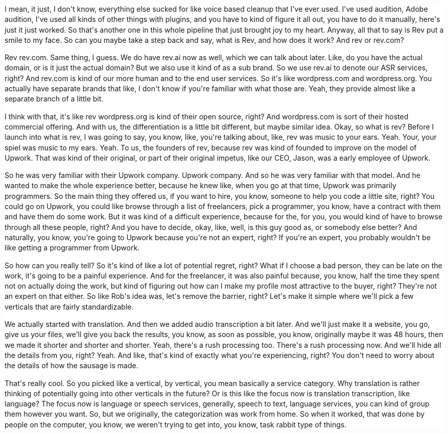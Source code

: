 I mean, it just, I don't know, everything else sucked for like voice based cleanup that I've ever used. I've used audition, Adobe audition, I've used all kinds of other things with plugins, and you have to kind of figure it all out, you have to do it manually, here's just it just worked. So that's another one in this whole pipeline that just brought joy to my heart. Anyway, all that to say is Rev put a smile to my face. So can you maybe take a step back and say, what is Rev, and how does it work? And rev or rev.com?

Rev rev.com. Same thing, I guess. We do have rev.ai now as well, which we can talk about later. Like, do you have the actual domain, or is it just the actual domain? But we also use it kind of as a sub brand. So we use rev.ai to denote our ASR services, right? And rev.com is kind of our more human and to the end user services. So it's like wordpress.com and wordpress.org. You actually have separate brands that like, I don't know if you're familiar with what those are. Yeah, they provide almost like a separate branch of a little bit.

I think with that, it's like rev wordpress.org is kind of their open source, right? And wordpress.com is sort of their hosted commercial offering. And with us, the differentiation is a little bit different, but maybe similar idea. Okay, so what is rev? Before I launch into what is rev, I was going to say, you know, like, you're talking about, like, rev was music to your ears. Yeah. Your, your spiel was music to my ears. Yeah. To us, the founders of rev, because rev was kind of founded to improve on the model of Upwork. That was kind of their original, or part of their original impetus, like our CEO, Jason, was a early employee of Upwork.

So he was very familiar with their Upwork company. Upwork company. And so he was very familiar with that model. And he wanted to make the whole experience better, because he knew like, when you go at that time, Upwork was primarily programmers. So the main thing they offered us, if you want to hire, you know, someone to help you code a little site, right? You could go on Upwork, you could like browse through a list of freelancers, pick a programmer, you know, have a contract with them and have them do some work. But it was kind of a difficult experience, because for the, for you, you would kind of have to browse through all these people, right? And you have to decide, okay, like, well, is this guy good as, or somebody else better? And naturally, you know, you're going to Upwork because you're not an expert, right? If you're an expert, you probably wouldn't be like getting a programmer from Upwork.

So how can you really tell? So it's kind of like a lot of potential regret, right? What if I choose a bad person, they can be late on the work, it's going to be a painful experience. And for the freelancer, it was also painful because, you know, half the time they spent not on actually doing the work, but kind of figuring out how can I make my profile most attractive to the buyer, right? They're not an expert on that either. So like Rob's idea was, let's remove the barrier, right? Let's make it simple where we'll pick a few verticals that are fairly standardizable.

We actually started with translation. And then we added audio transcription a bit later. And we'll just make it a website, you go, give us your files, we'll give you back the results, you know, as soon as possible, you know, originally maybe it was 48 hours, then we made it shorter and shorter and shorter. Yeah, there's a rush processing too. There's a rush processing now. And we'll hide all the details from you, right? Yeah. And like, that's kind of exactly what you're experiencing, right? You don't need to worry about the details of how the sausage is made.

That's really cool. So you picked like a vertical, by vertical, you mean basically a service category. Why translation is rather thinking of potentially going into other verticals in the future? Or is this like the focus now is translation transcription, like language? The focus now is language or speech services, generally, speech to text, language services, you can kind of group them however you want. So, but we originally, the categorization was work from home. So when it worked, that was done by people on the computer, you know, we weren't trying to get into, you know, task rabbit type of things.
